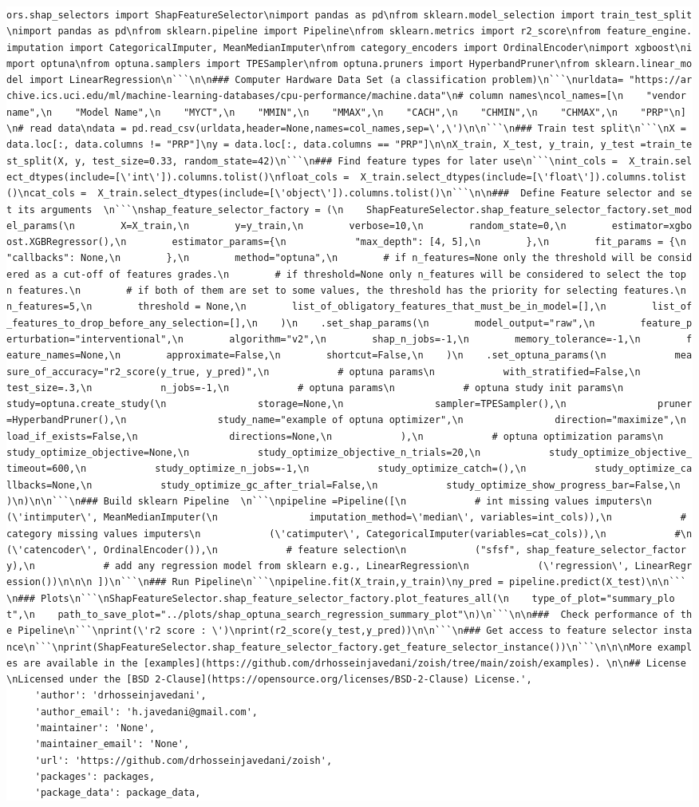 ```diff
ors.shap_selectors import ShapFeatureSelector\nimport pandas as pd\nfrom sklearn.model_selection import train_test_split\nimport pandas as pd\nfrom sklearn.pipeline import Pipeline\nfrom sklearn.metrics import r2_score\nfrom feature_engine.imputation import CategoricalImputer, MeanMedianImputer\nfrom category_encoders import OrdinalEncoder\nimport xgboost\nimport optuna\nfrom optuna.samplers import TPESampler\nfrom optuna.pruners import HyperbandPruner\nfrom sklearn.linear_model import LinearRegression\n```\n\n### Computer Hardware Data Set (a classification problem)\n```\nurldata= "https://archive.ics.uci.edu/ml/machine-learning-databases/cpu-performance/machine.data"\n# column names\ncol_names=[\n    "vendor name",\n    "Model Name",\n    "MYCT",\n    "MMIN",\n    "MMAX",\n    "CACH",\n    "CHMIN",\n    "CHMAX",\n    "PRP"\n]\n# read data\ndata = pd.read_csv(urldata,header=None,names=col_names,sep=\',\')\n\n```\n### Train test split\n```\nX = data.loc[:, data.columns != "PRP"]\ny = data.loc[:, data.columns == "PRP"]\n\nX_train, X_test, y_train, y_test =train_test_split(X, y, test_size=0.33, random_state=42)\n```\n### Find feature types for later use\n```\nint_cols =  X_train.select_dtypes(include=[\'int\']).columns.tolist()\nfloat_cols =  X_train.select_dtypes(include=[\'float\']).columns.tolist()\ncat_cols =  X_train.select_dtypes(include=[\'object\']).columns.tolist()\n```\n\n###  Define Feature selector and set its arguments  \n```\nshap_feature_selector_factory = (\n    ShapFeatureSelector.shap_feature_selector_factory.set_model_params(\n        X=X_train,\n        y=y_train,\n        verbose=10,\n        random_state=0,\n        estimator=xgboost.XGBRegressor(),\n        estimator_params={\n            "max_depth": [4, 5],\n        },\n        fit_params = {\n            "callbacks": None,\n        },\n        method="optuna",\n        # if n_features=None only the threshold will be considered as a cut-off of features grades.\n        # if threshold=None only n_features will be considered to select the top n features.\n        # if both of them are set to some values, the threshold has the priority for selecting features.\n        n_features=5,\n        threshold = None,\n        list_of_obligatory_features_that_must_be_in_model=[],\n        list_of_features_to_drop_before_any_selection=[],\n    )\n    .set_shap_params(\n        model_output="raw",\n        feature_perturbation="interventional",\n        algorithm="v2",\n        shap_n_jobs=-1,\n        memory_tolerance=-1,\n        feature_names=None,\n        approximate=False,\n        shortcut=False,\n    )\n    .set_optuna_params(\n            measure_of_accuracy="r2_score(y_true, y_pred)",\n            # optuna params\n            with_stratified=False,\n            test_size=.3,\n            n_jobs=-1,\n            # optuna params\n            # optuna study init params\n            study=optuna.create_study(\n                storage=None,\n                sampler=TPESampler(),\n                pruner=HyperbandPruner(),\n                study_name="example of optuna optimizer",\n                direction="maximize",\n                load_if_exists=False,\n                directions=None,\n            ),\n            # optuna optimization params\n            study_optimize_objective=None,\n            study_optimize_objective_n_trials=20,\n            study_optimize_objective_timeout=600,\n            study_optimize_n_jobs=-1,\n            study_optimize_catch=(),\n            study_optimize_callbacks=None,\n            study_optimize_gc_after_trial=False,\n            study_optimize_show_progress_bar=False,\n            )\n)\n\n```\n### Build sklearn Pipeline  \n```\npipeline =Pipeline([\n            # int missing values imputers\n            (\'intimputer\', MeanMedianImputer(\n                imputation_method=\'median\', variables=int_cols)),\n            # category missing values imputers\n            (\'catimputer\', CategoricalImputer(variables=cat_cols)),\n            #\n            (\'catencoder\', OrdinalEncoder()),\n            # feature selection\n            ("sfsf", shap_feature_selector_factory),\n            # add any regression model from sklearn e.g., LinearRegression\n            (\'regression\', LinearRegression())\n\n\n ])\n```\n### Run Pipeline\n```\npipeline.fit(X_train,y_train)\ny_pred = pipeline.predict(X_test)\n\n```\n### Plots\n```\nShapFeatureSelector.shap_feature_selector_factory.plot_features_all(\n    type_of_plot="summary_plot",\n    path_to_save_plot="../plots/shap_optuna_search_regression_summary_plot"\n)\n```\n\n###  Check performance of the Pipeline\n```\nprint(\'r2 score : \')\nprint(r2_score(y_test,y_pred))\n\n```\n### Get access to feature selector instance\n```\nprint(ShapFeatureSelector.shap_feature_selector_factory.get_feature_selector_instance())\n```\n\n\nMore examples are available in the [examples](https://github.com/drhosseinjavedani/zoish/tree/main/zoish/examples). \n\n## License\nLicensed under the [BSD 2-Clause](https://opensource.org/licenses/BSD-2-Clause) License.',
     'author': 'drhosseinjavedani',
     'author_email': 'h.javedani@gmail.com',
     'maintainer': 'None',
     'maintainer_email': 'None',
     'url': 'https://github.com/drhosseinjavedani/zoish',
     'packages': packages,
     'package_data': package_data,
```
